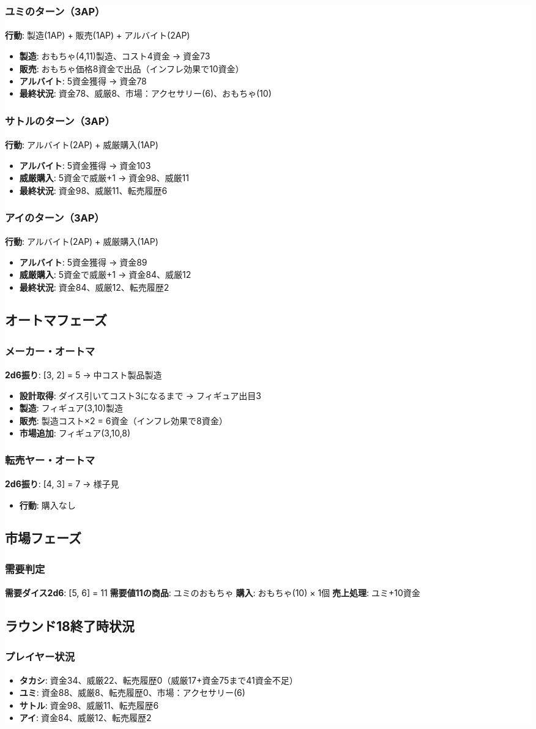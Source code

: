 ### **ユミのターン（3AP）**
**行動**: 製造(1AP) + 販売(1AP) + アルバイト(2AP)
- **製造**: おもちゃ(4,11)製造、コスト4資金 → 資金73
- **販売**: おもちゃ価格8資金で出品（インフレ効果で10資金）
- **アルバイト**: 5資金獲得 → 資金78
- **最終状況**: 資金78、威厳8、市場：アクセサリー(6)、おもちゃ(10)

### **サトルのターン（3AP）**
**行動**: アルバイト(2AP) + 威厳購入(1AP)
- **アルバイト**: 5資金獲得 → 資金103
- **威厳購入**: 5資金で威厳+1 → 資金98、威厳11
- **最終状況**: 資金98、威厳11、転売履歴6

### **アイのターン（3AP）**
**行動**: アルバイト(2AP) + 威厳購入(1AP)
- **アルバイト**: 5資金獲得 → 資金89
- **威厳購入**: 5資金で威厳+1 → 資金84、威厳12
- **最終状況**: 資金84、威厳12、転売履歴2

## オートマフェーズ

### **メーカー・オートマ**
**2d6振り**: [3, 2] = 5 → 中コスト製品製造
- **設計取得**: ダイス引いてコスト3になるまで → フィギュア出目3
- **製造**: フィギュア(3,10)製造
- **販売**: 製造コスト×2 = 6資金（インフレ効果で8資金）
- **市場追加**: フィギュア(3,10,8)

### **転売ヤー・オートマ**
**2d6振り**: [4, 3] = 7 → 様子見
- **行動**: 購入なし

## 市場フェーズ

### **需要判定**
**需要ダイス2d6**: [5, 6] = 11
**需要値11の商品**: ユミのおもちゃ
**購入**: おもちゃ(10) × 1個
**売上処理**: ユミ+10資金

## ラウンド18終了時状況

### **プレイヤー状況**
- **タカシ**: 資金34、威厳22、転売履歴0（威厳17+資金75まで41資金不足）
- **ユミ**: 資金88、威厳8、転売履歴0、市場：アクセサリー(6)
- **サトル**: 資金98、威厳11、転売履歴6
- **アイ**: 資金84、威厳12、転売履歴2
